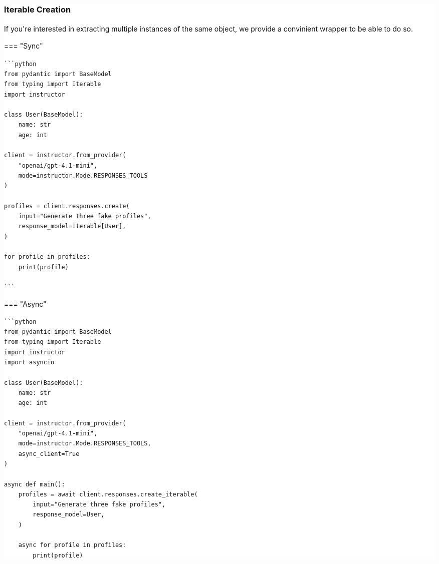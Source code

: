 ### Iterable Creation

If you're interested in extracting multiple instances of the same object, we provide a convinient wrapper to be able to do so.

=== "Sync"

    ```python
    from pydantic import BaseModel
    from typing import Iterable
    import instructor

    class User(BaseModel):
        name: str
        age: int

    client = instructor.from_provider(
        "openai/gpt-4.1-mini",
        mode=instructor.Mode.RESPONSES_TOOLS
    )

    profiles = client.responses.create(
        input="Generate three fake profiles",
        response_model=Iterable[User],
    )

    for profile in profiles:
        print(profile)

    ```

=== "Async"

    ```python
    from pydantic import BaseModel
    from typing import Iterable
    import instructor
    import asyncio

    class User(BaseModel):
        name: str
        age: int

    client = instructor.from_provider(
        "openai/gpt-4.1-mini",
        mode=instructor.Mode.RESPONSES_TOOLS,
        async_client=True
    )

    async def main():
        profiles = await client.responses.create_iterable(
            input="Generate three fake profiles",
            response_model=User,
        )

        async for profile in profiles:
            print(profile)
